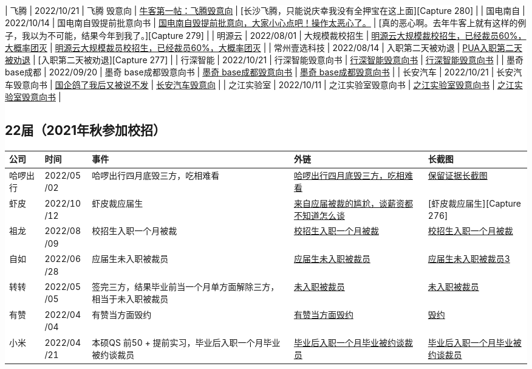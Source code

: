 |     飞腾      | 2022/10/21 |                       飞腾 毁意向                       | [牛客第一帖：飞腾毁意向](https://www.nowcoder.com/discuss/1082068) |   [长沙飞腾，只能说庆幸我没有全押宝在这上面][Capture 280]    |
|   国电南自    | 2022/10/14 |                 国电南自毁提前批意向书                  | [国电南自毁提前批意向，大家小心点吧！操作太恶心了。](https://www.nowcoder.com/feed/main/detail/1758c9538b864b57a50cb050cc92962a) | [真的恶心啊。去年牛客上就有这样的例子，我以为不可能，结果今年到我了。][Capture 279] |
|    明源云     | 2022/08/01 |                     大规模裁校招生                      | [明源云大规模裁校招生，已经裁员60%，大概率团灭](https://maimai.cn/web/gossip_detail/30823576?src=app&webid=eyJhbGciOiJIUzI1NiIsInR5cCI6IkpXVCJ9.eyJlZ2lkIjoiMGNjNWVmNDY1NzI5NDIxNzgzNmM0YjM3YWM3M2QyYWUiLCJpZCI6MzA4MjM1NzYsInUiOjIzMDI3MjIxOX0.15zlcl2_fFBa8RIwPK487MFfa6K6LyBCpjIkEtGXMnw&share_channel=5) | [明源云大规模裁员校招生，已经裁员60%，大概率团灭][Capture 278] |
| 常州壹选科技  | 2022/08/14 |                    入职第二天被劝退                     | [PUA入职第二天被劝退](https://maimai.cn/web/gossip_detail/30873342?src=app&webid=eyJhbGciOiJIUzI1NiIsInR5cCI6IkpXVCJ9.eyJlZ2lkIjoiYWE3ZDNhZjJlMzhmNGY0Yjk0YmQxN2IyZjViYWIwNGYiLCJpZCI6MzA4NzMzNDIsInUiOjIzMDI3MjIxOX0.BVvklVq7q5xlebz2SUUOuqVwyJp07DBXLjocy95frTI&share_channel=5) |               [入职第二天被劝退][Capture 277]                |
|   行深智能    | 2022/10/21 |                    行深智能毁意向书                     | [行深智能毁意向书](https://www.nowcoder.com/discuss/1074136) |               [行深智能毁意向书][Capture 289]                |
| 墨奇 base成都 | 2022/09/20 |                  墨奇 base成都毁意向书                  | [墨奇 base成都毁意向书](https://www.nowcoder.com/discuss/1056674) |             [墨奇 base成都毁意向书][Capture 288]             |
|   长安汽车    | 2022/10/21 |                    长安汽车毁意向书                     | [国企鸽了我后又被说不发](https://www.nowcoder.com/feed/main/detail/1632b67022454477b4a09dfe85e61f24) |                [长安汽车毁意向][Capture 287]                 |
|  之江实验室   | 2022/10/11 |                   之江实验室毁意向书                    | [之江实验室毁意向书](https://www.nowcoder.com/feed/main/detail/d3f2e05bd9644af7aef4b26ffab9ec96) |              [之江实验室毁意向书][Capture 285]               |
<p id="2021"></p>

## 22届（2021年秋参加校招）

| 公司   | 时间         | 事件                              | 外链                                                                                                                                                                                                                                                                             | 长截图                                                                  |
|:---- |:---------- |:------------------------------- |:------------------------------------------------------------------------------------------------------------------------------------------------------------------------------------------------------------------------------------------------------------------------------ |:-------------------------------------------------------------------- |
| 哈啰出行 | 2022/05/02 | 哈啰出行四月底毁三方，吃相难看                 | [哈啰出行四月底毁三方，吃相难看](https://www.nowcoder.com/discuss/945918)                                                                                                                                                                                                                     | [保留证据长截图][Capture 294]                                               |
| 虾皮   | 2022/10/12 | 虾皮裁应届生                          | [来自应届被裁的尴尬，谈薪资都不知道怎么谈](https://www.nowcoder.com/feed/main/detail/663d64a69be14b148eb1892596fc6aa2)                                                                                                                                                                             | [虾皮裁应届生][Capture 276]                                                |
| 祖龙   | 2022/08/09 | 校招生入职一个月被裁                      | [校招生入职一个月被裁](https://maimai.cn/web/gossip_detail/30853323?src=app&webid=eyJhbGciOiJIUzI1NiIsInR5cCI6IkpXVCJ9.eyJlZ2lkIjoiYWY0YzJmMzQxNjcxNDk3NjgwMjRiYzA3OGFlNjgzNDMiLCJpZCI6MzA4NTMzMjMsInUiOjIzMDI3MjIxOX0.Ba2XK_qGVfZm5dPpanPszHJGr2Yeys4ikV4HRyM68B0&share_channel=5)      | [校招生入职一个月被裁][Capture 275]                                            |
| 自如   | 2022/06/28 | 应届生未入职被裁员                       | [应届生未入职被裁员](https://maimai.cn/web/feed_detail?fid=1740863394&efid=7292nxO95uigh5fiCT7IWw&share_channel=5&webid=eyJ0eXAiOiJKV1QiLCJhbGciOiJIUzI1NiJ9.eyJ1IjoyMzAyNzIyMTksImZpZCI6MTc0MDg2MzM5NH0.Z2g5G5THCzf9eL-Ag-lk-dZ0FM3dZXItil2dnXH0Oe0&use_rn=1)                          | [应届生未入职被裁员3][Capture 274]                                            |
| 转转   | 2022/05/05 | 签完三方，结果毕业前当一个月单方面解除三方，相当于未入职被裁员 | [未入职被裁员](https://maimai.cn/web/gossip_detail/30366677?src=app&webid=eyJhbGciOiJIUzI1NiIsInR5cCI6IkpXVCJ9.eyJlZ2lkIjoiMmVkYTA5ZGQ5OWJjNGVhYzhiZTEzMTJkMjExYmNkYTQiLCJpZCI6MzAzNjY2NzcsInUiOjIzMDI3MjIxOX0.CUzH5EsB6ZSlxEHG0TDWpKgZTYnP6GnL2rJFK0Ud1DA&share_channel=5)          | [未入职被裁员][Capture 273]                                                |
| 有赞   | 2022/04/04 | 有赞当方面毁约                         | [有赞当方面毁约](https://maimai.cn/web/gossip_detail/30255355?src=app&webid=eyJ0eXAiOiJKV1QiLCJhbGciOiJIUzI1NiJ9.eyJpZCI6MzAyNTUzNTUsInUiOjIzMDI3MjIxOSwiZWdpZCI6IjlmYTVjYjU2OWViODRhM2Y5YTExYmQ0ZDk2YmUwMThhIn0.fHZ5yMKhDmwL3WbD12EEpPZurlQr8d5B2959NT8ooF8&share_channel=2)         | [毁约][Capture 272]                                                    |
| 小米   | 2022/04/21 | 本硕QS 前50 + 提前实习，毕业后入职一个月毕业被约谈裁员 | [毕业后入职一个月毕业被约谈裁员](https://maimai.cn/web/gossip_detail/30299371?src=app&webid=eyJhbGciOiJIUzI1NiIsInR5cCI6IkpXVCJ9.eyJlZ2lkIjoiNWU2NDBlMWE3NDM3NDE1MWI0NWI4YWZmNjBlOTVlNDMiLCJpZCI6MzAyOTkzNzEsInUiOjIzMDI3MjIxOX0.NVfZSPOlQHn7FpORD4CPXYhqsrUFNoD-yMkMaC_E8F8&share_channel=5) | [毕业后入职一个月毕业被约谈裁员][Capture 271]                                       |

[猫眼超恶心部门pua校招实习生.png]: images/www.nowcoder.com_discuss_540329.png
[海康威视hr的神奇操作。。简直无语。.png]: images/www.nowcoder.com_discuss_536167.png
[中电53所撕意向书毁三方.png]: images/www.nowcoder.com_discuss_541553.png
[可靠消息，华为云cbu今年基本不招人，三面完1314级的铁凉.png]: images/www.nowcoder.com_discuss_539528.png
[死渣男，寒武纪！！！.png]: images/acm.nowcoder.com_discuss_535795.png
[关于OPPO实习女生转正问题的说明.png]: images/www.nowcoder.com_discuss_485524.png
[旷视-秋招offer提前实习被告知工作不利被主动解约三方.png]: images/www.nowcoder.com_discuss_396691.png
[b站毁意向书.png]: images/b站毁意向书.png
[本人寄三方后被毁约，打算签多益的看过来！！！]: images/本人寄三方后被毁约，打算签多益的看过来！！！.png
[多益网络体检完取消offer？]: images/多益网络体检完取消offer？.png
[虎牙毁意向书，给各位找实习的师弟师妹提个醒.png]: images/www.nowcoder.com_discuss_602477.png
[拿到校招正式offer，提前实习后却不给转正，怎么回事？.png]: images/www.nowcoder.com_discuss_623405.png
[奉劝各位21届的小伙伴不要去招银这个火坑了.png]: images/奉劝各位21届的小伙伴不要去招银这个火坑了.png
[Capture 144]: images/大学生被盛趣公司坑害，毕业既失业_猿生活_牛客网.png
[Capture 147]: images/拿到毕业证的第二天被通知解约_猿生活_牛客网.png
[Capture 151]: images/20届应届生6月被毁约_即将毕业，该何去何从_职业发展_牛客网.png
[Capture 154]: images/上海e成科技毁约拒绝赔偿_资源分享_牛客网.png
[Capture 157]: images/有蘑菇街20届的吗，我好慌_猿生活_牛客网.png
[Capture 160]: images/被裁员了，校招的40多个小伙伴就留下了4_5个_工作以后_牛客网.png
[Capture 163]: images/万得的毁约骚操作_猿生活_牛客网.png
[Capture 167]: images/追一科技违约三方裁应届生，大家有什么想法？_我要提问_牛客网.png
[Capture 170]: images/迫于应届生被优化20届找一份后端的工作-V2EX.png
[Capture 173]: images/平安智慧城毁应届生三方!!!_猿生活_牛客网.png
[Capture 176]: images/平安智慧城毁约应届生_猿生活_牛客网.png
[Capture 179]: images/被毁约到现在春招总算告一段落了，整整三个月。上岸快乐！_职业发展_牛客网.png
[Capture 182]: images/云从毁意向_猿生活_牛客网.png
[Capture 185]: images/985应届生怒斥：滴滴毁我意向书，强制转岗变相劝退-核媒体-有深度和态度的硬核媒体！.png
[Capture 188]: images/美团_意向书不等于offer,毁约走起_猿生活_牛客网.png
[Capture 191]: images/美团用户平台，坑你没商量！_猿生活_牛客网.png
[Capture 195]: images/“腾讯”微保毁约大批秋招意向offer？官方这样回应.png
[Capture 198]: images/keep也毁意向了_猿生活_牛客网.png
[Capture 202]: images/寒武纪毁意向_职业发展_牛客网.png
[Capture 205]: images/猎豹offer毁约2019校招！！！！_猿生活_牛客网.png
[Capture 208]: images/银联商务，毁意向书_猿生活_牛客网.png
[Capture 211]: images/那位阿里拥抱变化的同学删帖了？_我要提问_牛客网.png
[Capture 215]: images/VIPKID大规模劝退价毁意向书_职业发展_牛客网.png
[Capture 218]: images/金蝶撕毁offer--我真的好难啊！_猿生活_牛客网.png
[Capture 221]: images/曝光一家垃圾公司！！！毁约！！！太垃圾了！！！大家避坑_猿生活_牛客网.png
[Capture 225]: images/广联达毁两方_猿生活_牛客网.png
[Capture 228]: images/祝快手这家公司早日超过抖音（接近三周被坑贴）_猿生活_牛客网.png
[Capture 231]: images/offer被毁_职业发展_牛客网.png
[Capture 234]: images/作业帮毁了数十人意向，可真够恶心的呢_职业发展_牛客网.png
[Capture 237]: images/哈啰毁意向书，心态炸了_猿生活_牛客网.png
[Capture 240]: images/哈啰毁意向，从此一生黑。_猿生活_牛客网.png
[Capture 243]: images/总结一哈毁意向书的公司_猿生活_牛客网.png
[Capture 246]: images/拉黑浪潮_猿生活_牛客网.png
[Capture 253]: images/京东毁约2019校招应届生？回应：极少数，将做出赔偿_网易订阅.png
[Capture 256]: images/网易裁员_猿生活_牛客网.png
[Capture 259]: images/秋招最坑-第四范式大规模毁offer意向书_猿生活_牛客网.png
[Capture 262]: images/深圳迈瑞医疗解聘大量应届生_猿生活_牛客网.png
[Capture 265]: images/宜信继如第四范式撕毁意向书后,改为发放实习offer!_-知乎.png
[Capture 266]: images/image-20221022235440264.png
[Capture 268]: images/秋招被金山云收回offer,我该怎么办_-知乎.png
[Capture 270 ]: images/image-20221022235245873.png
[Capture 271 ]:  images/image-20221022235039111.png
[Capture 272 ]:   images/image-20221022234929085.png
[Capture 273 ]:  images/image-20221022234731900.png
[Capture 274 ]:   images/image-20221022234508193.png
[Capture 275]:  images/image-20221022234206505.png
[Capture 278 ]: images/image-20221022233106396.png
[Capture 282 ]: images/image-20221023000358890.png
[Capture 283 ]: images/image-20221023000125663.png
[Capture 284 ]:  images/image-20221023000024497.png
[ Capture 285 ]: images/image-20221024001736209.png
[ Capture 286]: images/image-20221024001631707.png
[Capture 287]: images/image-20221024001507158.png
[ Capture 288]: images/image-20221024001310034-6541594.png
[ Capture 289]: images/image-20221024000952713.png
[Capture 290 ]: images/秋招美的毁offer.png
[ Capture 291]: images/歌尔毁约.png
[Capture 292 ]: images/新国都.png
[ Capture 293 ]:  images/新华三毁offer！大家注意避雷！.png
[ Capture 294 ]: images/哈啰出行四月底毁三方，吃相难看.png
[  Capture 295 ]: images/科大讯飞毁意向，不要本科双非的.png
[Capture 296]: images/纵目科技毁意向.png
[ Capture 297]:  images/北京好未来！堪比北森.png
[万得22年6月毁三方.png]:  images/万得22年6月毁三方.png
[Capture 298]:   images/网易毁实习转正意向.png
[ Capture 299 ]:  images/上海游族网络毕业前全部解约校招生.png
[ Capture 300 ]:  images/2023上海汉得信息解约.jpg
[ Capture 301 ]:  images/pdd.png
